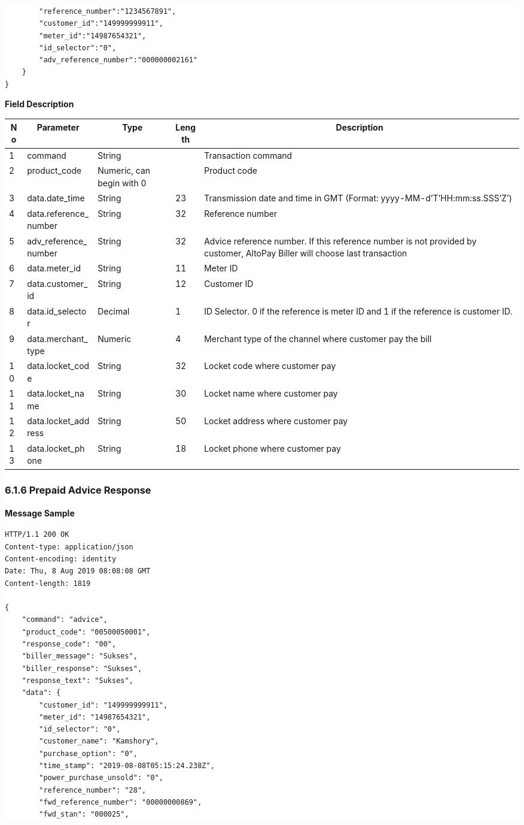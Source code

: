 ```http
		"reference_number":"1234567891",
		"customer_id":"149999999911",
		"meter_id":"14987654321",
		"id_selector":"0",
		"adv_reference_number":"000000002161"
	}
}
```

**Field Description**

| No | Parameter | Type | Length | Description |
| -- | -- | -- | -- | -- |
| 1 | command | String | | Transaction command |
| 2 | product_code | Numeric, can begin with 0 | | Product code |
| 3 | data.date_time | String | 23 | Transmission date and time in GMT (Format: yyyy-MM-d’T’HH:mm:ss.SSS’Z’) |
| 4 | data.reference_number | String | 32 | Reference number |
| 5 | adv_reference_number | String | 32 | Advice reference number. If this reference number is not provided by customer, AltoPay Biller will choose last transaction |
| 6 | data.meter_id | String | 11 | Meter ID |
| 7 | data.customer_id | String | 12 | Customer ID |
| 8 | data.id_selector | Decimal | 1 | ID Selector. 0 if the reference is meter ID and 1 if the reference is customer ID. |
| 9 | data.merchant_type | Numeric | 4 | Merchant type of the channel where customer pay the bill |
| 10 | data.locket_code | String | 32 | Locket code where customer pay |
| 11 | data.locket_name | String | 30 | Locket name where customer pay |
| 12 | data.locket_address | String | 50 | Locket address where customer pay |
| 13 | data.locket_phone | String | 18 | Locket phone where customer pay |

### 6.1.6 Prepaid Advice Response

**Message Sample**

```http
HTTP/1.1 200 OK
Content-type: application/json
Content-encoding: identity
Date: Thu, 8 Aug 2019 08:08:08 GMT
Content-length: 1819

{
	"command": "advice",
	"product_code": "00500050001",
	"response_code": "00",
	"biller_message": "Sukses",
	"biller_response": "Sukses",
	"response_text": "Sukses",
	"data": {
		"customer_id": "149999999911",
		"meter_id": "14987654321",
		"id_selector": "0",
		"customer_name": "Kamshory",
		"purchase_option": "0",
		"time_stamp": "2019-08-08T05:15:24.238Z",
		"power_purchase_unsold": "0",
		"reference_number": "28",
		"fwd_reference_number": "00000000869",
		"fwd_stan": "000025",
```
